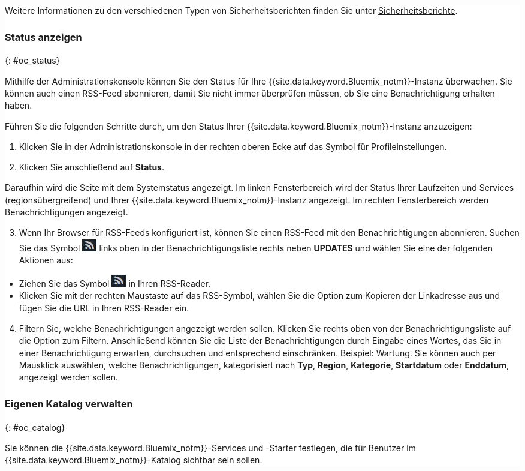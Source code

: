 

Weitere Informationen zu den verschiedenen Typen von Sicherheitsberichten finden Sie unter [Sicherheitsberichte](../security/index.html#reports).

### Status anzeigen
{: #oc_status}

Mithilfe der Administrationskonsole können Sie den
Status für Ihre {{site.data.keyword.Bluemix_notm}}-Instanz überwachen. Sie können auch einen RSS-Feed abonnieren, damit Sie
nicht immer überprüfen müssen, ob Sie eine Benachrichtigung erhalten haben.

Führen Sie die folgenden Schritte durch, um den Status Ihrer {{site.data.keyword.Bluemix_notm}}-Instanz anzuzeigen:

1. Klicken Sie in der Administrationskonsole in der rechten oberen Ecke auf das
Symbol für Profileinstellungen.

2. Klicken Sie anschließend auf **Status**.

Daraufhin wird die Seite mit dem Systemstatus angezeigt. Im linken Fensterbereich wird der
Status Ihrer Laufzeiten und Services (regionsübergreifend) und Ihrer {{site.data.keyword.Bluemix_notm}}-Instanz angezeigt. Im rechten
Fensterbereich werden Benachrichtigungen angezeigt.

3. Wenn Ihr Browser für RSS-Feeds konfiguriert ist, können Sie einen RSS-Feed mit den Benachrichtigungen
abonnieren. Suchen Sie das Symbol ![RSS](images/icon_RSS.png) links oben in der Benachrichtigungsliste rechts neben
**UPDATES**
und wählen Sie eine der folgenden Aktionen aus:

* Ziehen Sie das Symbol ![RSS](images/icon_RSS.png) in Ihren RSS-Reader.
* Klicken Sie mit der rechten Maustaste auf das RSS-Symbol, wählen Sie die Option zum Kopieren der
Linkadresse aus und fügen Sie die URL in Ihren RSS-Reader ein.

4. Filtern Sie, welche Benachrichtigungen angezeigt werden sollen. Klicken Sie rechts oben von der
Benachrichtigungsliste auf die Option zum Filtern. Anschließend können Sie die Liste der Benachrichtigungen
durch Eingabe eines Wortes, das Sie in einer Benachrichtigung erwarten, durchsuchen und entsprechend einschränken.
Beispiel: Wartung. Sie können auch per Mausklick auswählen, welche Benachrichtigungen, kategorisiert nach **Typ**,
**Region**, **Kategorie**, **Startdatum** oder **Enddatum**, angezeigt werden
sollen.

### Eigenen Katalog verwalten
{: #oc_catalog}

Sie können die
{{site.data.keyword.Bluemix_notm}}-Services
und -Starter festlegen, die für Benutzer im {{site.data.keyword.Bluemix_notm}}-Katalog
sichtbar sein sollen.
